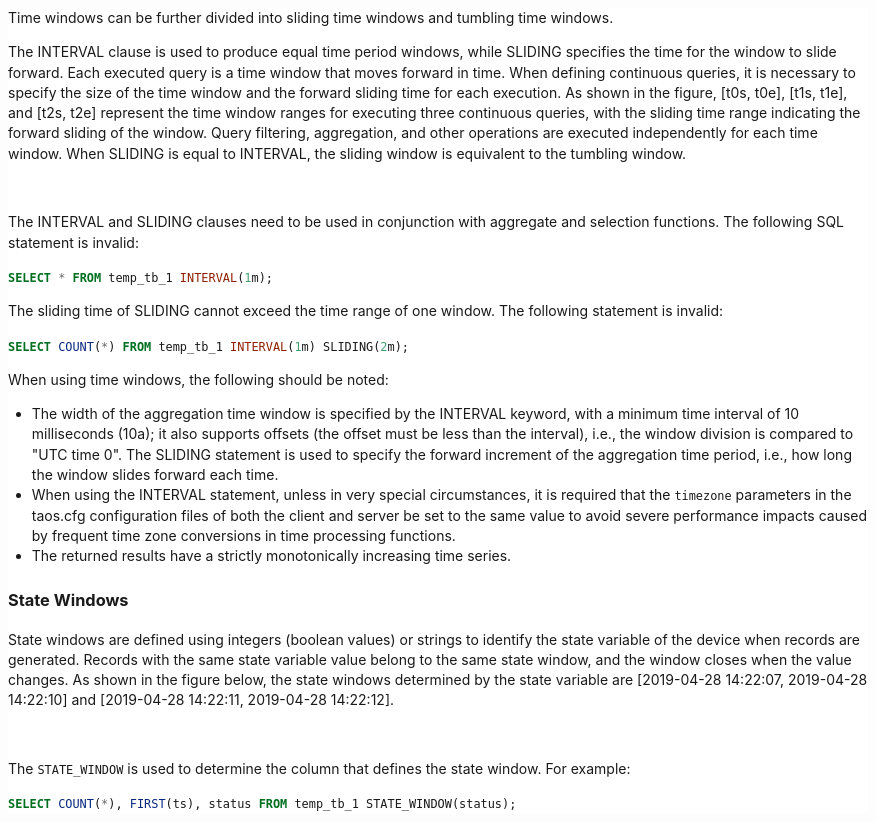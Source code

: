 Time windows can be further divided into sliding time windows and tumbling time windows.

The INTERVAL clause is used to produce equal time period windows, while SLIDING specifies the time for the window to slide forward. Each executed query is a time window that moves forward in time. When defining continuous queries, it is necessary to specify the size of the time window and the forward sliding time for each execution. As shown in the figure, [t0s, t0e], [t1s, t1e], and [t2s, t2e] represent the time window ranges for executing three continuous queries, with the sliding time range indicating the forward sliding of the window. Query filtering, aggregation, and other operations are executed independently for each time window. When SLIDING is equal to INTERVAL, the sliding window is equivalent to the tumbling window.

<figure>
<Image img={imgStep01} alt=""/>
</figure>

The INTERVAL and SLIDING clauses need to be used in conjunction with aggregate and selection functions. The following SQL statement is invalid:

```sql
SELECT * FROM temp_tb_1 INTERVAL(1m);
```

The sliding time of SLIDING cannot exceed the time range of one window. The following statement is invalid:

```sql
SELECT COUNT(*) FROM temp_tb_1 INTERVAL(1m) SLIDING(2m);
```

When using time windows, the following should be noted:

- The width of the aggregation time window is specified by the INTERVAL keyword, with a minimum time interval of 10 milliseconds (10a); it also supports offsets (the offset must be less than the interval), i.e., the window division is compared to "UTC time 0". The SLIDING statement is used to specify the forward increment of the aggregation time period, i.e., how long the window slides forward each time.
- When using the INTERVAL statement, unless in very special circumstances, it is required that the `timezone` parameters in the taos.cfg configuration files of both the client and server be set to the same value to avoid severe performance impacts caused by frequent time zone conversions in time processing functions.
- The returned results have a strictly monotonically increasing time series.

### State Windows

State windows are defined using integers (boolean values) or strings to identify the state variable of the device when records are generated. Records with the same state variable value belong to the same state window, and the window closes when the value changes. As shown in the figure below, the state windows determined by the state variable are [2019-04-28 14:22:07, 2019-04-28 14:22:10] and [2019-04-28 14:22:11, 2019-04-28 14:22:12].

<figure>
<Image img={imgStep02} alt=""/>
</figure>

The `STATE_WINDOW` is used to determine the column that defines the state window. For example:

```sql
SELECT COUNT(*), FIRST(ts), status FROM temp_tb_1 STATE_WINDOW(status);
```
